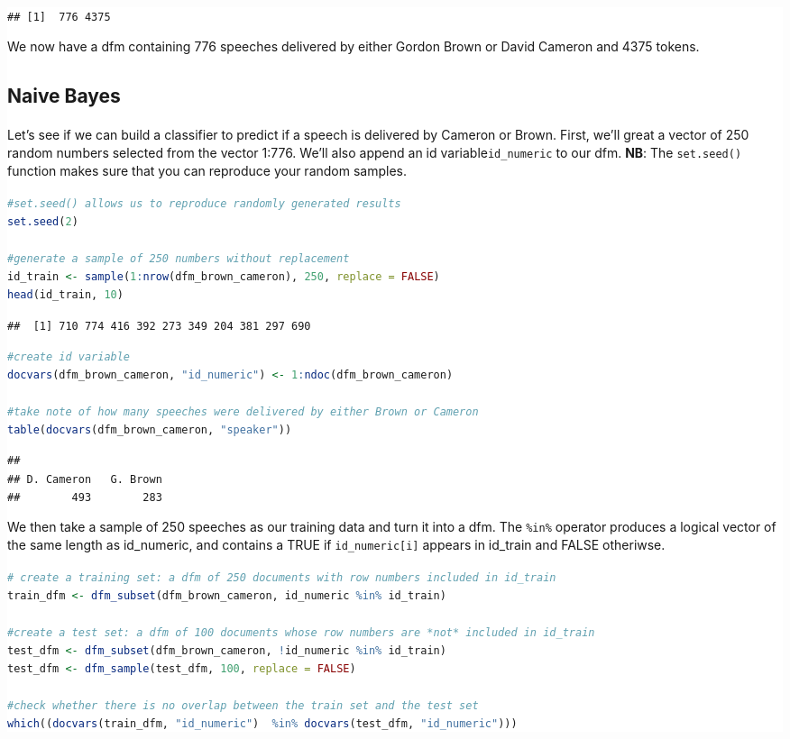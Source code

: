     ## [1]  776 4375

We now have a dfm containing 776 speeches delivered by either Gordon
Brown or David Cameron and 4375 tokens.

## Naive Bayes

Let’s see if we can build a classifier to predict if a speech is
delivered by Cameron or Brown. First, we’ll great a vector of 250 random
numbers selected from the vector 1:776. We’ll also append an id
variable`id_numeric` to our dfm. **NB**: The `set.seed()` function makes
sure that you can reproduce your random samples.

``` r
#set.seed() allows us to reproduce randomly generated results 
set.seed(2)

#generate a sample of 250 numbers without replacement
id_train <- sample(1:nrow(dfm_brown_cameron), 250, replace = FALSE)
head(id_train, 10)
```

    ##  [1] 710 774 416 392 273 349 204 381 297 690

``` r
#create id variable
docvars(dfm_brown_cameron, "id_numeric") <- 1:ndoc(dfm_brown_cameron)

#take note of how many speeches were delivered by either Brown or Cameron
table(docvars(dfm_brown_cameron, "speaker"))
```

    ## 
    ## D. Cameron   G. Brown 
    ##        493        283

We then take a sample of 250 speeches as our training data and turn it
into a dfm. The `%in%` operator produces a logical vector of the same
length as id_numeric, and contains a TRUE if `id_numeric[i]` appears in
id_train and FALSE otheriwse.

``` r
# create a training set: a dfm of 250 documents with row numbers included in id_train
train_dfm <- dfm_subset(dfm_brown_cameron, id_numeric %in% id_train)

#create a test set: a dfm of 100 documents whose row numbers are *not* included in id_train
test_dfm <- dfm_subset(dfm_brown_cameron, !id_numeric %in% id_train)
test_dfm <- dfm_sample(test_dfm, 100, replace = FALSE)

#check whether there is no overlap between the train set and the test set
which((docvars(train_dfm, "id_numeric")  %in% docvars(test_dfm, "id_numeric")))
```
